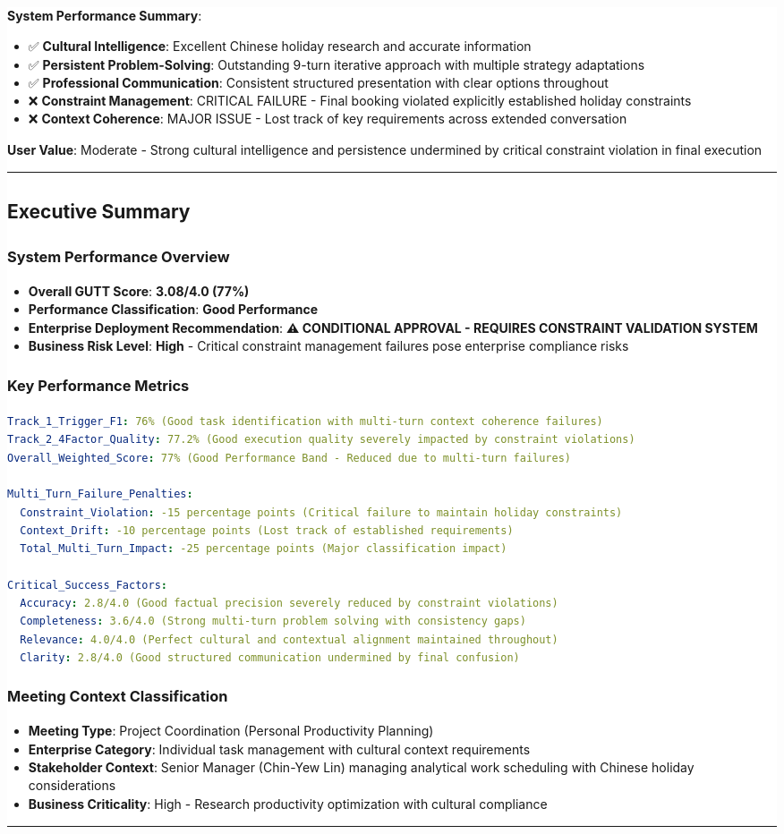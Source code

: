 **System Performance Summary**:
- ✅ **Cultural Intelligence**: Excellent Chinese holiday research and accurate information
- ✅ **Persistent Problem-Solving**: Outstanding 9-turn iterative approach with multiple strategy adaptations
- ✅ **Professional Communication**: Consistent structured presentation with clear options throughout
- ❌ **Constraint Management**: CRITICAL FAILURE - Final booking violated explicitly established holiday constraints
- ❌ **Context Coherence**: MAJOR ISSUE - Lost track of key requirements across extended conversation

**User Value**: Moderate - Strong cultural intelligence and persistence undermined by critical constraint violation in final execution

---

## Executive Summary

### **System Performance Overview**
- **Overall GUTT Score**: **3.08/4.0 (77%)**
- **Performance Classification**: **Good Performance** 
- **Enterprise Deployment Recommendation**: **⚠️ CONDITIONAL APPROVAL - REQUIRES CONSTRAINT VALIDATION SYSTEM**
- **Business Risk Level**: **High** - Critical constraint management failures pose enterprise compliance risks

### **Key Performance Metrics**
```yaml
Track_1_Trigger_F1: 76% (Good task identification with multi-turn context coherence failures)
Track_2_4Factor_Quality: 77.2% (Good execution quality severely impacted by constraint violations)
Overall_Weighted_Score: 77% (Good Performance Band - Reduced due to multi-turn failures)

Multi_Turn_Failure_Penalties:
  Constraint_Violation: -15 percentage points (Critical failure to maintain holiday constraints)
  Context_Drift: -10 percentage points (Lost track of established requirements)
  Total_Multi_Turn_Impact: -25 percentage points (Major classification impact)

Critical_Success_Factors:
  Accuracy: 2.8/4.0 (Good factual precision severely reduced by constraint violations)
  Completeness: 3.6/4.0 (Strong multi-turn problem solving with consistency gaps)
  Relevance: 4.0/4.0 (Perfect cultural and contextual alignment maintained throughout)
  Clarity: 2.8/4.0 (Good structured communication undermined by final confusion)
```

### **Meeting Context Classification**
- **Meeting Type**: Project Coordination (Personal Productivity Planning)
- **Enterprise Category**: Individual task management with cultural context requirements
- **Stakeholder Context**: Senior Manager (Chin-Yew Lin) managing analytical work scheduling with Chinese holiday considerations
- **Business Criticality**: High - Research productivity optimization with cultural compliance

---